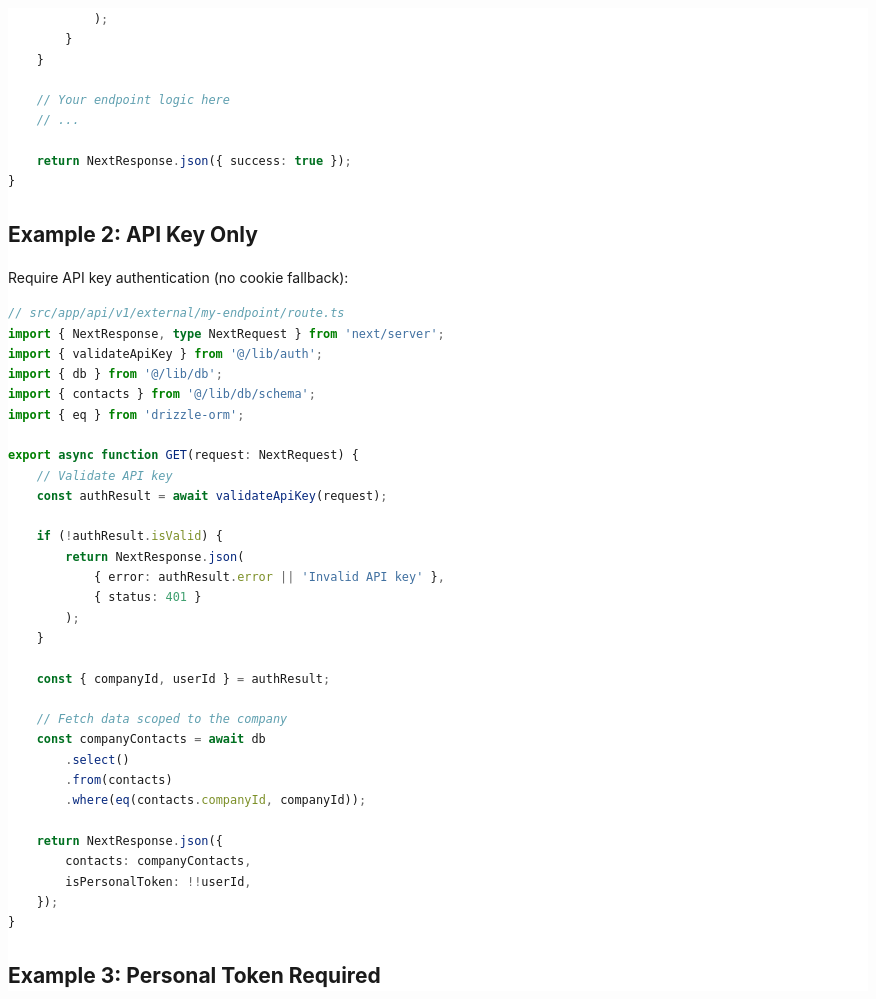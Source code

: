 ```typescript
            );
        }
    }

    // Your endpoint logic here
    // ...
    
    return NextResponse.json({ success: true });
}
```

## Example 2: API Key Only

Require API key authentication (no cookie fallback):

```typescript
// src/app/api/v1/external/my-endpoint/route.ts
import { NextResponse, type NextRequest } from 'next/server';
import { validateApiKey } from '@/lib/auth';
import { db } from '@/lib/db';
import { contacts } from '@/lib/db/schema';
import { eq } from 'drizzle-orm';

export async function GET(request: NextRequest) {
    // Validate API key
    const authResult = await validateApiKey(request);

    if (!authResult.isValid) {
        return NextResponse.json(
            { error: authResult.error || 'Invalid API key' }, 
            { status: 401 }
        );
    }

    const { companyId, userId } = authResult;

    // Fetch data scoped to the company
    const companyContacts = await db
        .select()
        .from(contacts)
        .where(eq(contacts.companyId, companyId));

    return NextResponse.json({
        contacts: companyContacts,
        isPersonalToken: !!userId,
    });
}
```

## Example 3: Personal Token Required
